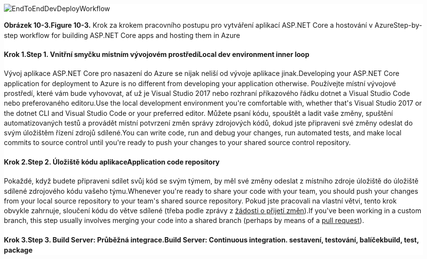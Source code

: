 ![EndToEndDevDeployWorkflow](./media/image10-3.png)

<span data-ttu-id="e5701-154">**Obrázek 10-3.**</span><span class="sxs-lookup"><span data-stu-id="e5701-154">**Figure 10-3.**</span></span> <span data-ttu-id="e5701-155">Krok za krokem pracovního postupu pro vytváření aplikací ASP.NET Core a hostování v Azure</span><span class="sxs-lookup"><span data-stu-id="e5701-155">Step-by-step workflow for building ASP.NET Core apps and hosting them in Azure</span></span>

#### <a name="step-1-local-dev-environment-inner-loop"></a><span data-ttu-id="e5701-156">Krok 1.</span><span class="sxs-lookup"><span data-stu-id="e5701-156">Step 1.</span></span> <span data-ttu-id="e5701-157">Vnitřní smyčku místním vývojovém prostředí</span><span class="sxs-lookup"><span data-stu-id="e5701-157">Local dev environment inner loop</span></span>

<span data-ttu-id="e5701-158">Vývoj aplikace ASP.NET Core pro nasazení do Azure se nijak neliší od vývoje aplikace jinak.</span><span class="sxs-lookup"><span data-stu-id="e5701-158">Developing your ASP.NET Core application for deployment to Azure is no different from developing your application otherwise.</span></span> <span data-ttu-id="e5701-159">Používejte místní vývojové prostředí, které vám bude vyhovovat, ať už je Visual Studio 2017 nebo rozhraní příkazového řádku dotnet a Visual Studio Code nebo preferovaného editoru.</span><span class="sxs-lookup"><span data-stu-id="e5701-159">Use the local development environment you're comfortable with, whether that's Visual Studio 2017 or the dotnet CLI and Visual Studio Code or your preferred editor.</span></span> <span data-ttu-id="e5701-160">Můžete psaní kódu, spouštět a ladit vaše změny, spuštění automatizovaných testů a provádět místní potvrzení změn správy zdrojových kódů, dokud jste připraveni své změny odeslat do svým úložištěm řízení zdrojů sdílené.</span><span class="sxs-lookup"><span data-stu-id="e5701-160">You can write code, run and debug your changes, run automated tests, and make local commits to source control until you're ready to push your changes to your shared source control repository.</span></span>

#### <a name="step-2-application-code-repository"></a><span data-ttu-id="e5701-161">Krok 2.</span><span class="sxs-lookup"><span data-stu-id="e5701-161">Step 2.</span></span> <span data-ttu-id="e5701-162">Úložiště kódu aplikace</span><span class="sxs-lookup"><span data-stu-id="e5701-162">Application code repository</span></span>

<span data-ttu-id="e5701-163">Pokaždé, když budete připraveni sdílet svůj kód se svým týmem, by měl své změny odeslat z místního zdroje úložiště do úložiště sdílené zdrojového kódu vašeho týmu.</span><span class="sxs-lookup"><span data-stu-id="e5701-163">Whenever you're ready to share your code with your team, you should push your changes from your local source repository to your team's shared source repository.</span></span> <span data-ttu-id="e5701-164">Pokud jste pracovali na vlastní větvi, tento krok obvykle zahrnuje, sloučení kódu do větve sdílené (třeba podle zprávy z [žádosti o přijetí změn](https://docs.microsoft.com/azure/devops/git/pull-requests)).</span><span class="sxs-lookup"><span data-stu-id="e5701-164">If you've been working in a custom branch, this step usually involves merging your code into a shared branch (perhaps by means of a [pull request](https://docs.microsoft.com/azure/devops/git/pull-requests)).</span></span>

#### <a name="step-3-build-server-continuous-integration-build-test-package"></a><span data-ttu-id="e5701-165">Krok 3.</span><span class="sxs-lookup"><span data-stu-id="e5701-165">Step 3.</span></span> <span data-ttu-id="e5701-166">Build Server: Průběžná integrace.</span><span class="sxs-lookup"><span data-stu-id="e5701-166">Build Server: Continuous integration.</span></span> <span data-ttu-id="e5701-167">sestavení, testování, balíček</span><span class="sxs-lookup"><span data-stu-id="e5701-167">build, test, package</span></span>
